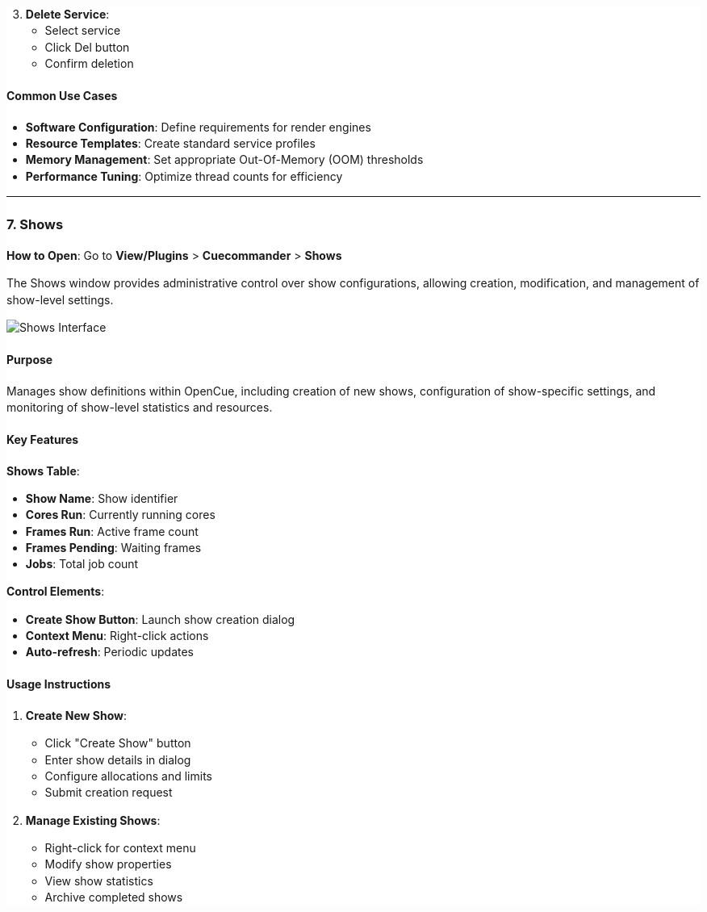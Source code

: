3. **Delete Service**:
   - Select service
   - Click Del button
   - Confirm deletion

#### Common Use Cases

- **Software Configuration**: Define requirements for render engines
- **Resource Templates**: Create standard service profiles
- **Memory Management**: Set appropriate Out-Of-Memory (OOM) thresholds
- **Performance Tuning**: Optimize thread counts for efficiency

---

### 7. Shows

**How to Open**: Go to **View/Plugins** > **Cuecommander** > **Shows**

The Shows window provides administrative control over show configurations, allowing creation, modification, and management of show-level settings.

![Shows Interface](/assets/images/cuegui/cuecommander/shows.png)

#### Purpose

Manages show definitions within OpenCue, including creation of new shows, configuration of show-specific settings, and monitoring of show-level statistics and resources.

#### Key Features

**Shows Table**:
- **Show Name**: Show identifier
- **Cores Run**: Currently running cores
- **Frames Run**: Active frame count
- **Frames Pending**: Waiting frames
- **Jobs**: Total job count

**Control Elements**:
- **Create Show Button**: Launch show creation dialog
- **Context Menu**: Right-click actions
- **Auto-refresh**: Periodic updates

#### Usage Instructions

1. **Create New Show**:
   - Click "Create Show" button
   - Enter show details in dialog
   - Configure allocations and limits
   - Submit creation request

2. **Manage Existing Shows**:
   - Right-click for context menu
   - Modify show properties
   - View show statistics
   - Archive completed shows
